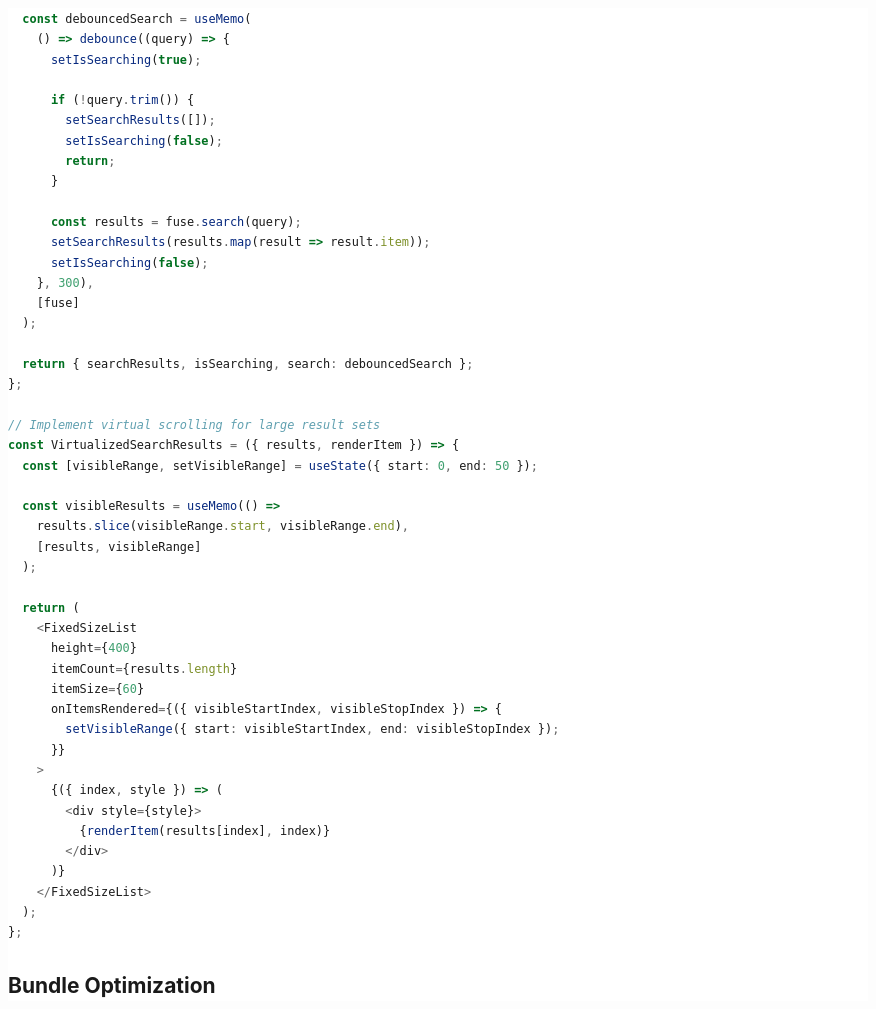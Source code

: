 ```typescript
  const debouncedSearch = useMemo(
    () => debounce((query) => {
      setIsSearching(true);
      
      if (!query.trim()) {
        setSearchResults([]);
        setIsSearching(false);
        return;
      }

      const results = fuse.search(query);
      setSearchResults(results.map(result => result.item));
      setIsSearching(false);
    }, 300),
    [fuse]
  );

  return { searchResults, isSearching, search: debouncedSearch };
};

// Implement virtual scrolling for large result sets
const VirtualizedSearchResults = ({ results, renderItem }) => {
  const [visibleRange, setVisibleRange] = useState({ start: 0, end: 50 });
  
  const visibleResults = useMemo(() => 
    results.slice(visibleRange.start, visibleRange.end),
    [results, visibleRange]
  );

  return (
    <FixedSizeList
      height={400}
      itemCount={results.length}
      itemSize={60}
      onItemsRendered={({ visibleStartIndex, visibleStopIndex }) => {
        setVisibleRange({ start: visibleStartIndex, end: visibleStopIndex });
      }}
    >
      {({ index, style }) => (
        <div style={style}>
          {renderItem(results[index], index)}
        </div>
      )}
    </FixedSizeList>
  );
};
```

## Bundle Optimization
